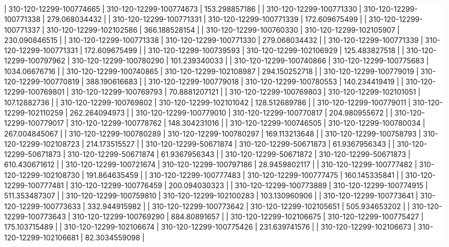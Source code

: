 | 310-120-12299-100774665 | 310-120-12299-100774673 | 153.298857186 |
| 310-120-12299-100771330 | 310-120-12299-100771338 | 279.068034432 |
| 310-120-12299-100771331 | 310-120-12299-100771339 | 172.609675499 |
| 310-120-12299-100771337 | 310-120-12299-102102586 | 366.188528154 |
| 310-120-12299-100760330 | 310-120-12299-102105907 | 230.090846515 |
| 310-120-12299-100771338 | 310-120-12299-100771330 | 279.068034432 |
| 310-120-12299-100771339 | 310-120-12299-100771331 | 172.609675499 |
| 310-120-12299-100739593 | 310-120-12299-102106929 | 125.483827518 |
| 310-120-12299-100797962 | 310-120-12299-100780290 | 101.239340033 |
| 310-120-12299-100740866 | 310-120-12299-100775683 | 1034.06676716 |
| 310-120-12299-100740865 | 310-120-12299-102108987 | 294.150252718 |
| 310-120-12299-100779019 | 310-120-12299-100770819 | 388.190616683 |
| 310-120-12299-100779018 | 310-120-12299-100780553 | 140.234419419 |
| 310-120-12299-100769801 | 310-120-12299-100769793 | 70.8881207121 |
| 310-120-12299-100769803 | 310-120-12299-102101051 | 107.12882736 |
| 310-120-12299-100769802 | 310-120-12299-102101042 | 128.512689786 |
| 310-120-12299-100779011 | 310-120-12299-102110259 | 262.264094973 |
| 310-120-12299-100779010 | 310-120-12299-100770817 | 204.980955672 |
| 310-120-12299-100779017 | 310-120-12299-100778762 | 148.304231016 |
| 310-120-12299-100746505 | 310-120-12299-100780034 | 267.004845067 |
| 310-120-12299-100780289 | 310-120-12299-100780297 | 169.113213648 |
| 310-120-12299-100758793 | 310-120-12299-102108723 | 214.173515527 |
| 310-120-12299-50671874 | 310-120-12299-50671873 | 61.9367956343 |
| 310-120-12299-50671873 | 310-120-12299-50671874 | 61.9367956343 |
| 310-120-12299-50671872 | 310-120-12299-50671873 | 610.430671612 |
| 310-120-12299-100721674 | 310-120-12299-100797186 | 28.9459802117 |
| 310-120-12299-100777482 | 310-120-12299-102108730 | 191.864635459 |
| 310-120-12299-100777483 | 310-120-12299-100777475 | 160.145335841 |
| 310-120-12299-100777481 | 310-120-12299-100776459 | 200.094030323 |
| 310-120-12299-100773889 | 310-120-12299-100774915 | 511.353487307 |
| 310-120-12299-100759810 | 310-120-12299-102100283 | 103.130960906 |
| 310-120-12299-100773641 | 310-120-12299-100773633 | 332.944915982 |
| 310-120-12299-100773642 | 310-120-12299-102105651 | 505.934653202 |
| 310-120-12299-100773643 | 310-120-12299-100769290 | 884.80891657 |
| 310-120-12299-102106675 | 310-120-12299-100775427 | 175.103715489 |
| 310-120-12299-102106674 | 310-120-12299-100775426 | 231.639741576 |
| 310-120-12299-102106673 | 310-120-12299-102106681 | 82.3034559098 |